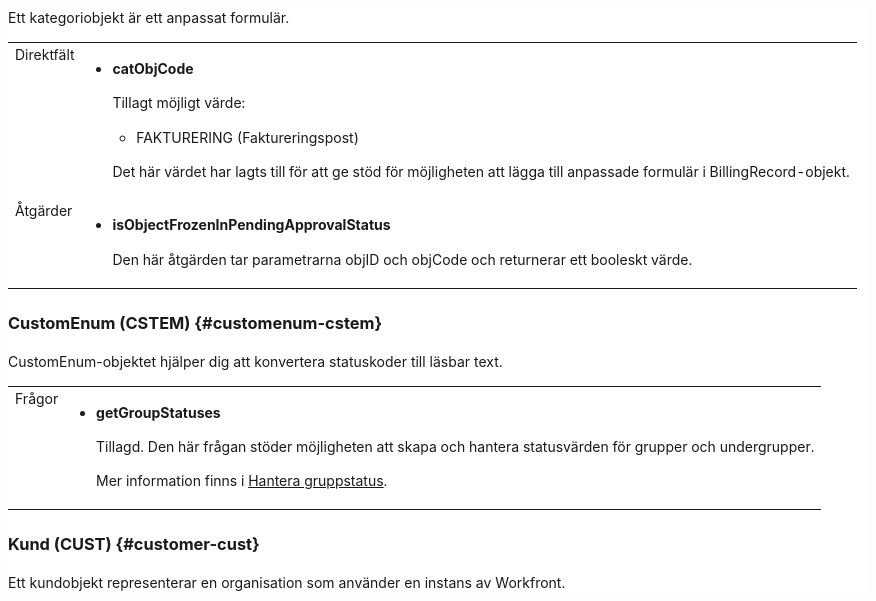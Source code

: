 Ett kategoriobjekt är ett anpassat formulär.

<table style="table-layout:auto"> 
 <col> 
 <col> 
 <tbody> 
  <tr> 
   <td role="rowheader">Direktfält</td> 
   <td> 
    <ul> 
     <li> <p><b>catObjCode</b> </p> <p>Tillagt möjligt värde:</p> 
      <ul> 
       <li> <p> FAKTURERING (Faktureringspost)</p> </li> 
      </ul> <p>Det här värdet har lagts till för att ge stöd för möjligheten att lägga till anpassade formulär i BillingRecord-objekt.</p> </li> 
    </ul> </td> 
  </tr> 
  <tr> 
   <td role="rowheader">Åtgärder</td> 
   <td> 
    <ul> 
     <li> <p><b>isObjectFrozenInPendingApprovalStatus</b> </p> <p>Den här åtgärden tar parametrarna objID och objCode och returnerar ett booleskt värde.</p> </li> 
    </ul> </td> 
  </tr> 
 </tbody> 
</table>

### CustomEnum (CSTEM) {#customenum-cstem}

CustomEnum-objektet hjälper dig att konvertera statuskoder till läsbar text.

<table style="table-layout:auto"> 
 <col> 
 <col> 
 <tbody> 
  <tr> 
   <td role="rowheader">Frågor</td> 
   <td> 
    <ul> 
     <li> <p><b>getGroupStatuses</b> </p> <p>Tillagd. Den här frågan stöder möjligheten att skapa och hantera statusvärden för grupper och undergrupper. </p> <p>Mer information finns i <a href="../../administration-and-setup/manage-groups/manage-group-statuses/manage-group-statuses.md" class="MCXref xref">Hantera gruppstatus</a>.</p> </li> 
    </ul> </td> 
  </tr> 
 </tbody> 
</table>

### Kund (CUST) {#customer-cust}

Ett kundobjekt representerar en organisation som använder en instans av Workfront.

